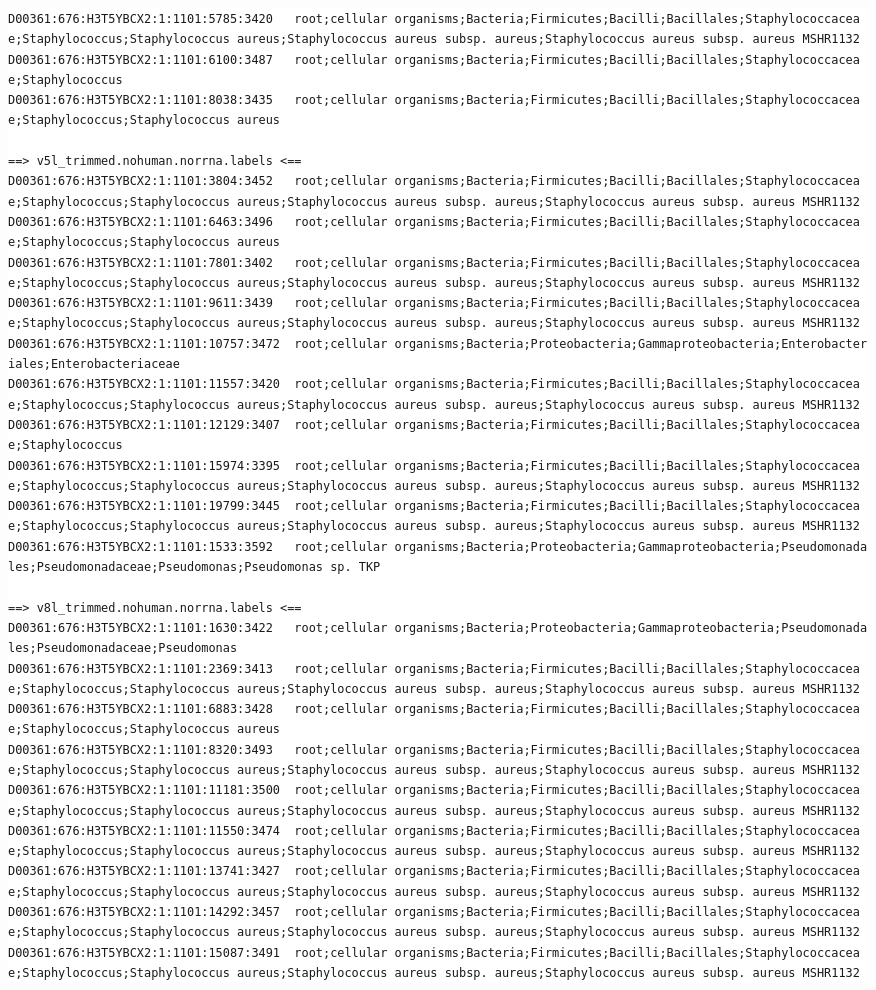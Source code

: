     D00361:676:H3T5YBCX2:1:1101:5785:3420	root;cellular organisms;Bacteria;Firmicutes;Bacilli;Bacillales;Staphylococcaceae;Staphylococcus;Staphylococcus aureus;Staphylococcus aureus subsp. aureus;Staphylococcus aureus subsp. aureus MSHR1132
    D00361:676:H3T5YBCX2:1:1101:6100:3487	root;cellular organisms;Bacteria;Firmicutes;Bacilli;Bacillales;Staphylococcaceae;Staphylococcus
    D00361:676:H3T5YBCX2:1:1101:8038:3435	root;cellular organisms;Bacteria;Firmicutes;Bacilli;Bacillales;Staphylococcaceae;Staphylococcus;Staphylococcus aureus
    
    ==> v5l_trimmed.nohuman.norrna.labels <==
    D00361:676:H3T5YBCX2:1:1101:3804:3452	root;cellular organisms;Bacteria;Firmicutes;Bacilli;Bacillales;Staphylococcaceae;Staphylococcus;Staphylococcus aureus;Staphylococcus aureus subsp. aureus;Staphylococcus aureus subsp. aureus MSHR1132
    D00361:676:H3T5YBCX2:1:1101:6463:3496	root;cellular organisms;Bacteria;Firmicutes;Bacilli;Bacillales;Staphylococcaceae;Staphylococcus;Staphylococcus aureus
    D00361:676:H3T5YBCX2:1:1101:7801:3402	root;cellular organisms;Bacteria;Firmicutes;Bacilli;Bacillales;Staphylococcaceae;Staphylococcus;Staphylococcus aureus;Staphylococcus aureus subsp. aureus;Staphylococcus aureus subsp. aureus MSHR1132
    D00361:676:H3T5YBCX2:1:1101:9611:3439	root;cellular organisms;Bacteria;Firmicutes;Bacilli;Bacillales;Staphylococcaceae;Staphylococcus;Staphylococcus aureus;Staphylococcus aureus subsp. aureus;Staphylococcus aureus subsp. aureus MSHR1132
    D00361:676:H3T5YBCX2:1:1101:10757:3472	root;cellular organisms;Bacteria;Proteobacteria;Gammaproteobacteria;Enterobacteriales;Enterobacteriaceae
    D00361:676:H3T5YBCX2:1:1101:11557:3420	root;cellular organisms;Bacteria;Firmicutes;Bacilli;Bacillales;Staphylococcaceae;Staphylococcus;Staphylococcus aureus;Staphylococcus aureus subsp. aureus;Staphylococcus aureus subsp. aureus MSHR1132
    D00361:676:H3T5YBCX2:1:1101:12129:3407	root;cellular organisms;Bacteria;Firmicutes;Bacilli;Bacillales;Staphylococcaceae;Staphylococcus
    D00361:676:H3T5YBCX2:1:1101:15974:3395	root;cellular organisms;Bacteria;Firmicutes;Bacilli;Bacillales;Staphylococcaceae;Staphylococcus;Staphylococcus aureus;Staphylococcus aureus subsp. aureus;Staphylococcus aureus subsp. aureus MSHR1132
    D00361:676:H3T5YBCX2:1:1101:19799:3445	root;cellular organisms;Bacteria;Firmicutes;Bacilli;Bacillales;Staphylococcaceae;Staphylococcus;Staphylococcus aureus;Staphylococcus aureus subsp. aureus;Staphylococcus aureus subsp. aureus MSHR1132
    D00361:676:H3T5YBCX2:1:1101:1533:3592	root;cellular organisms;Bacteria;Proteobacteria;Gammaproteobacteria;Pseudomonadales;Pseudomonadaceae;Pseudomonas;Pseudomonas sp. TKP
    
    ==> v8l_trimmed.nohuman.norrna.labels <==
    D00361:676:H3T5YBCX2:1:1101:1630:3422	root;cellular organisms;Bacteria;Proteobacteria;Gammaproteobacteria;Pseudomonadales;Pseudomonadaceae;Pseudomonas
    D00361:676:H3T5YBCX2:1:1101:2369:3413	root;cellular organisms;Bacteria;Firmicutes;Bacilli;Bacillales;Staphylococcaceae;Staphylococcus;Staphylococcus aureus;Staphylococcus aureus subsp. aureus;Staphylococcus aureus subsp. aureus MSHR1132
    D00361:676:H3T5YBCX2:1:1101:6883:3428	root;cellular organisms;Bacteria;Firmicutes;Bacilli;Bacillales;Staphylococcaceae;Staphylococcus;Staphylococcus aureus
    D00361:676:H3T5YBCX2:1:1101:8320:3493	root;cellular organisms;Bacteria;Firmicutes;Bacilli;Bacillales;Staphylococcaceae;Staphylococcus;Staphylococcus aureus;Staphylococcus aureus subsp. aureus;Staphylococcus aureus subsp. aureus MSHR1132
    D00361:676:H3T5YBCX2:1:1101:11181:3500	root;cellular organisms;Bacteria;Firmicutes;Bacilli;Bacillales;Staphylococcaceae;Staphylococcus;Staphylococcus aureus;Staphylococcus aureus subsp. aureus;Staphylococcus aureus subsp. aureus MSHR1132
    D00361:676:H3T5YBCX2:1:1101:11550:3474	root;cellular organisms;Bacteria;Firmicutes;Bacilli;Bacillales;Staphylococcaceae;Staphylococcus;Staphylococcus aureus;Staphylococcus aureus subsp. aureus;Staphylococcus aureus subsp. aureus MSHR1132
    D00361:676:H3T5YBCX2:1:1101:13741:3427	root;cellular organisms;Bacteria;Firmicutes;Bacilli;Bacillales;Staphylococcaceae;Staphylococcus;Staphylococcus aureus;Staphylococcus aureus subsp. aureus;Staphylococcus aureus subsp. aureus MSHR1132
    D00361:676:H3T5YBCX2:1:1101:14292:3457	root;cellular organisms;Bacteria;Firmicutes;Bacilli;Bacillales;Staphylococcaceae;Staphylococcus;Staphylococcus aureus;Staphylococcus aureus subsp. aureus;Staphylococcus aureus subsp. aureus MSHR1132
    D00361:676:H3T5YBCX2:1:1101:15087:3491	root;cellular organisms;Bacteria;Firmicutes;Bacilli;Bacillales;Staphylococcaceae;Staphylococcus;Staphylococcus aureus;Staphylococcus aureus subsp. aureus;Staphylococcus aureus subsp. aureus MSHR1132